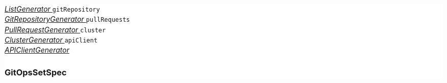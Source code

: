 <em>
<a href="#templates.weave.works/v1alpha1.ListGenerator">
ListGenerator
</a>
</em>
</td>
<td>
</td>
</tr>
<tr>
<td>
<code>gitRepository</code><br />
<em>
<a href="#templates.weave.works/v1alpha1.GitRepositoryGenerator">
GitRepositoryGenerator
</a>
</em>
</td>
<td>
</td>
</tr>
<tr>
<td>
<code>pullRequests</code><br />
<em>
<a href="#templates.weave.works/v1alpha1.PullRequestGenerator">
PullRequestGenerator
</a>
</em>
</td>
<td>
</td>
</tr>
<tr>
<td>
<code>cluster</code><br />
<em>
<a href="#templates.weave.works/v1alpha1.ClusterGenerator">
ClusterGenerator
</a>
</em>
</td>
<td>
</td>
</tr>
<tr>
<td>
<code>apiClient</code><br />
<em>
<a href="#templates.weave.works/v1alpha1.APIClientGenerator">
APIClientGenerator
</a>
</em>
</td>
<td>
</td>
</tr>
</tbody>
</table>
</div>
</div>
<h3 id="templates.weave.works/v1alpha1.GitOpsSetSpec">GitOpsSetSpec
</h3>
<p>